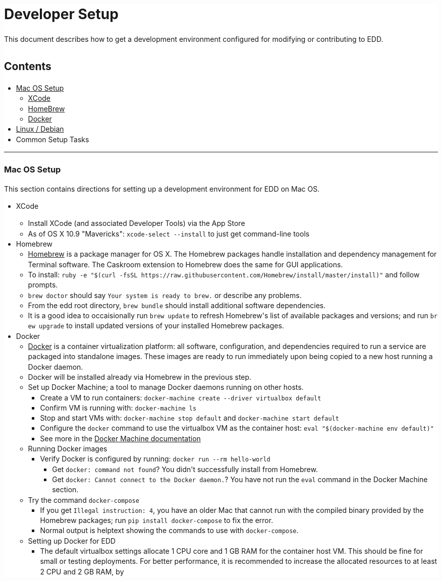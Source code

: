 # Developer Setup

This document describes how to get a development environment configured for modifying or
contributing to EDD.

## Contents
* [Mac OS Setup](#MacOS_Setup)
    * [XCode](#XCode)
    * [HomeBrew](#HomeBrew)
    * [Docker](#Docker)
* [Linux / Debian](#Debian)
* Common Setup Tasks

---------------------------------------------------------------------------------------------------

### Mac OS Setup <a name="MacOS_Setup"/>

This section contains directions for setting up a development environment for EDD on Mac OS.

* XCode <a name="XCode"/>
    * Install XCode (and associated Developer Tools) via the App Store
    * As of OS X 10.9 "Mavericks": `xcode-select --install` to just get command-line tools
* Homebrew <a name="HomeBrew"/>
    * [Homebrew][1] is a package manager for OS X. The Homebrew packages handle installation and
      dependency management for Terminal software. The Caskroom extension to Homebrew does the
      same for GUI applications.
    * To install:
      `ruby -e "$(curl -fsSL https://raw.githubusercontent.com/Homebrew/install/master/install)"`
      and follow prompts.
    * `brew doctor` should say `Your system is ready to brew.` or describe any problems.
    * From the edd root directory, `brew bundle` should install additional software dependencies.
    * It is a good idea to occaisionally run `brew update` to refresh Homebrew's list of available
      packages and versions; and run `brew upgrade` to install updated versions of your installed
      Homebrew packages.
* Docker <a name="Docker"/>
    * [Docker][2] is a container virtualization platform: all software, configuration, and
      dependencies required to run a service are packaged into standalone images. These images are
      ready to run immediately upon being copied to a new host running a Docker daemon.
    * Docker will be installed already via Homebrew in the previous step.
    * Set up Docker Machine; a tool to manage Docker daemons running on other hosts.
        * Create a VM to run containers:
          `docker-machine create --driver virtualbox default`
        * Confirm VM is running with:
          `docker-machine ls`
        * Stop and start VMs with:
          `docker-machine stop default` and `docker-machine start default`
        * Configure the `docker` command to use the virtualbox VM as the container host:
          `eval "$(docker-machine env default)"`
        * See more in the [Docker Machine documentation][3]
    * Running Docker images
        * Verify Docker is configured by running: `docker run --rm hello-world`
            * Get `docker: command not found`? You didn't successfully install from Homebrew.
            * Get `docker: Cannot connect to the Docker daemon.`? You have not run the `eval`
              command in the Docker Machine section.
    * Try the command `docker-compose`
        * If you get `Illegal instruction: 4`, you have an older Mac that cannot run with the
          compiled binary provided by the Homebrew packages; run `pip install docker-compose` to
          fix the error.
        * Normal output is helptext showing the commands to use with `docker-compose`.
    * Setting up Docker for EDD
        * The default virtualbox settings allocate 1 CPU core and 1 GB RAM for the container host
          VM. This should be fine for small or testing deployments. For better performance, it is
          recommended to increase the allocated resources to at least 2 CPU and 2 GB RAM, by

[1]:    http://brew.sh
[2]:    https://docker.io
[3]:    https://docs.docker.com/machine/overview/
[4]:    http://typescriptlang.org/
[5]:    https://docs.docker.com/engine/installation/linux/
[6]:    docs/Configuration.md
[7]:    https://github.com/JBEI/ice
[8]:    https://docs.docker.com/compose/overview/